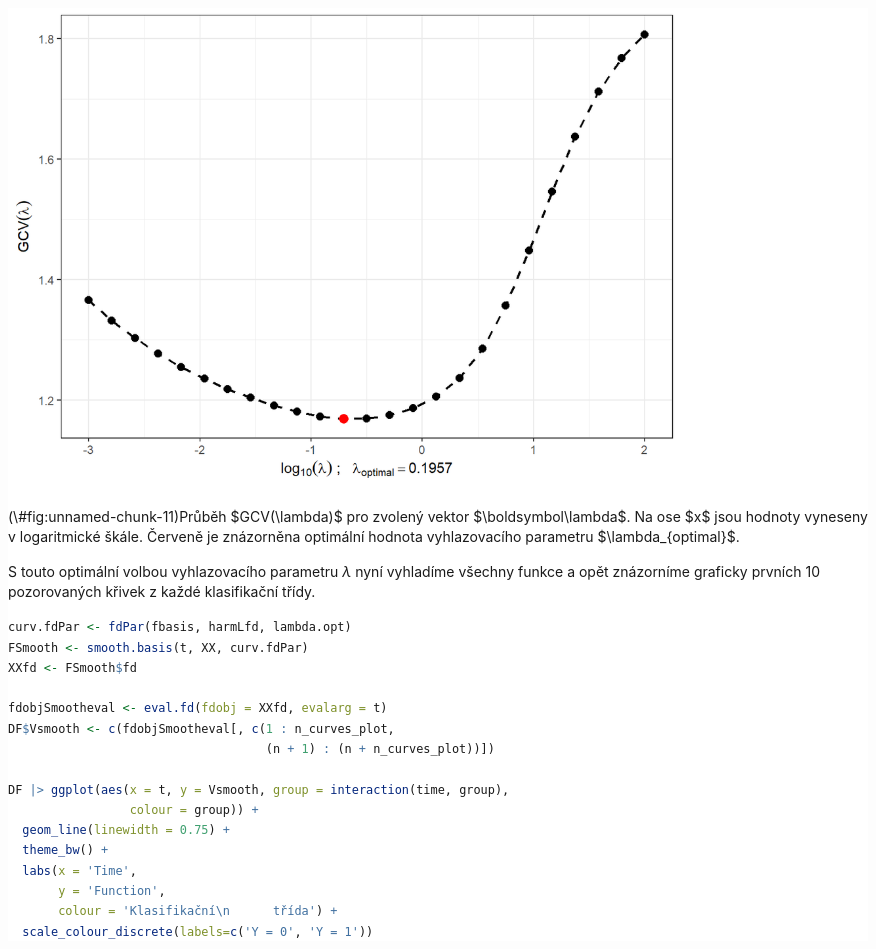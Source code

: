 <img src="04-Simulace_2_shift_files/figure-html/unnamed-chunk-11-1.png" alt="Průběh $GCV(\lambda)$ pro zvolený vektor $\boldsymbol\lambda$. Na ose $x$ jsou hodnoty vyneseny v logaritmické škále. Červeně je znázorněna optimální hodnota vyhlazovacího parametru $\lambda_{optimal}$." width="672" />
<p class="caption">(\#fig:unnamed-chunk-11)Průběh $GCV(\lambda)$ pro zvolený vektor $\boldsymbol\lambda$. Na ose $x$ jsou hodnoty vyneseny v logaritmické škále. Červeně je znázorněna optimální hodnota vyhlazovacího parametru $\lambda_{optimal}$.</p>
</div>

S touto optimální volbou vyhlazovacího parametru $\lambda$ nyní vyhladíme všechny funkce a opět znázorníme graficky prvních 10 pozorovaných křivek z každé klasifikační třídy.


```r
curv.fdPar <- fdPar(fbasis, harmLfd, lambda.opt)
FSmooth <- smooth.basis(t, XX, curv.fdPar)
XXfd <- FSmooth$fd

fdobjSmootheval <- eval.fd(fdobj = XXfd, evalarg = t)
DF$Vsmooth <- c(fdobjSmootheval[, c(1 : n_curves_plot, 
                                    (n + 1) : (n + n_curves_plot))])

DF |> ggplot(aes(x = t, y = Vsmooth, group = interaction(time, group), 
                 colour = group)) + 
  geom_line(linewidth = 0.75) +
  theme_bw() +
  labs(x = 'Time',
       y = 'Function',
       colour = 'Klasifikační\n      třída') +
  scale_colour_discrete(labels=c('Y = 0', 'Y = 1'))
```
